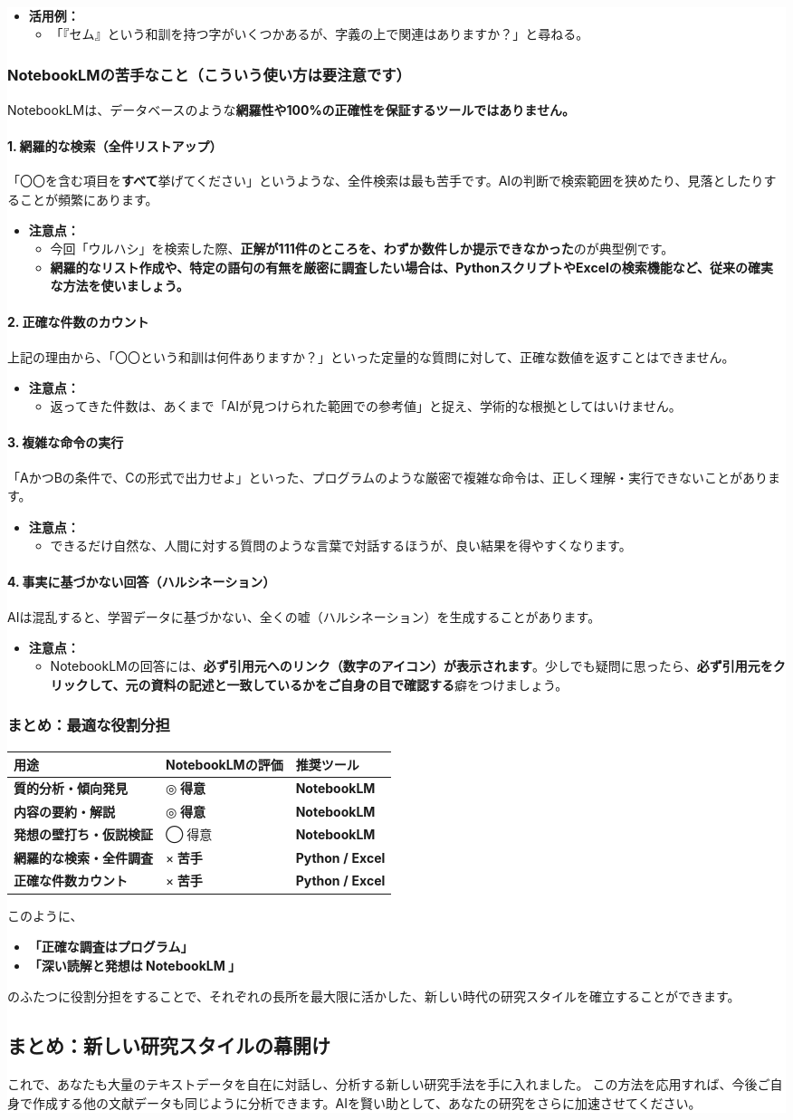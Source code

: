 * **活用例：**
    * 「『セム』という和訓を持つ字がいくつかあるが、字義の上で関連はありますか？」と尋ねる。


###  NotebookLMの苦手なこと（こういう使い方は要注意です）

NotebookLMは、データベースのような**網羅性や100%の正確性を保証するツールではありません。**

#### 1. 網羅的な検索（全件リストアップ）
「〇〇を含む項目を**すべて**挙げてください」というような、全件検索は最も苦手です。AIの判断で検索範囲を狭めたり、見落としたりすることが頻繁にあります。

* **注意点：**
    * 今回「ウルハシ」を検索した際、**正解が111件のところを、わずか数件しか提示できなかった**のが典型例です。
    * **網羅的なリスト作成や、特定の語句の有無を厳密に調査したい場合は、PythonスクリプトやExcelの検索機能など、従来の確実な方法を使いましょう。**

#### 2. 正確な件数のカウント
上記の理由から、「〇〇という和訓は何件ありますか？」といった定量的な質問に対して、正確な数値を返すことはできません。

* **注意点：**
    * 返ってきた件数は、あくまで「AIが見つけられた範囲での参考値」と捉え、学術的な根拠としてはいけません。

#### 3. 複雑な命令の実行
「AかつBの条件で、Cの形式で出力せよ」といった、プログラムのような厳密で複雑な命令は、正しく理解・実行できないことがあります。

* **注意点：**
    * できるだけ自然な、人間に対する質問のような言葉で対話するほうが、良い結果を得やすくなります。

#### 4. 事実に基づかない回答（ハルシネーション）
AIは混乱すると、学習データに基づかない、全くの嘘（ハルシネーション）を生成することがあります。

* **注意点：**
    * NotebookLMの回答には、**必ず引用元へのリンク（数字のアイコン）が表示されます**。少しでも疑問に思ったら、**必ず引用元をクリックして、元の資料の記述と一致しているかをご自身の目で確認する**癖をつけましょう。

### まとめ：最適な役割分担

| 用途 | NotebookLMの評価 | 推奨ツール |
| :--- | :--- | :--- |
| **質的分析・傾向発見** | ◎ **得意** | **NotebookLM** |
| **内容の要約・解説** | ◎ **得意** | **NotebookLM** |
| **発想の壁打ち・仮説検証** | ◯ 得意 | **NotebookLM** |
| **網羅的な検索・全件調査** | × **苦手** | **Python / Excel** |
| **正確な件数カウント** | × **苦手** | **Python / Excel** |

このように、
* **「正確な調査はプログラム」**
* **「深い読解と発想は NotebookLM 」**

のふたつに役割分担をすることで、それぞれの長所を最大限に活かした、新しい時代の研究スタイルを確立することができます。


## まとめ：新しい研究スタイルの幕開け

これで、あなたも大量のテキストデータを自在に対話し、分析する新しい研究手法を手に入れました。
この方法を応用すれば、今後ご自身で作成する他の文献データも同じように分析できます。AIを賢い助として、あなたの研究をさらに加速させてください。

